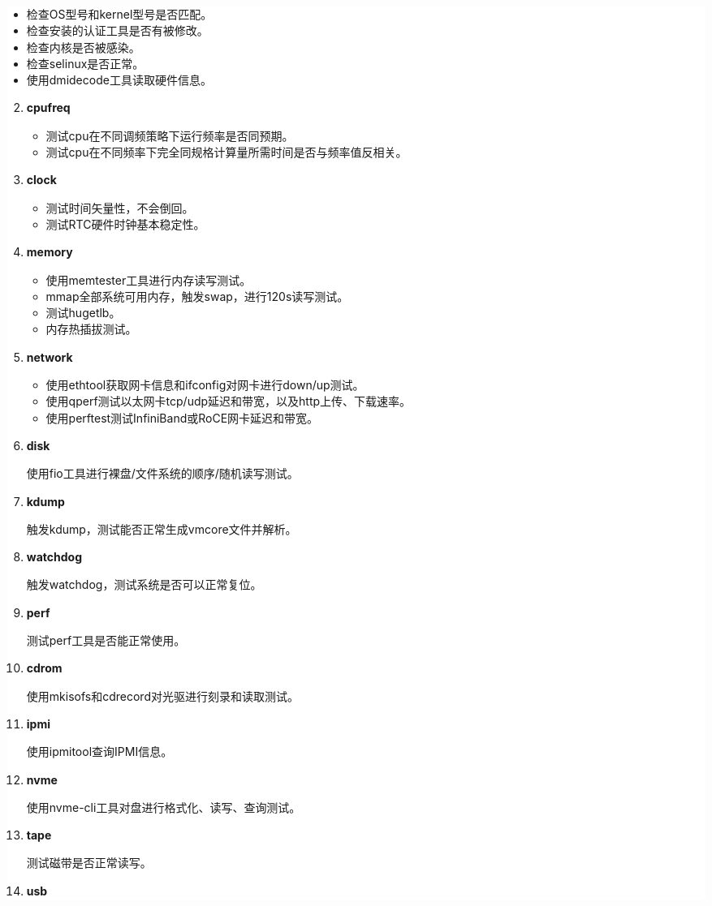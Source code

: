    - 检查OS型号和kernel型号是否匹配。
   - 检查安装的认证工具是否有被修改。
   - 检查内核是否被感染。
   - 检查selinux是否正常。
   - 使用dmidecode工具读取硬件信息。

2. **cpufreq**

   - 测试cpu在不同调频策略下运行频率是否同预期。
   - 测试cpu在不同频率下完全同规格计算量所需时间是否与频率值反相关。

3. **clock**

   - 测试时间矢量性，不会倒回。
   - 测试RTC硬件时钟基本稳定性。

4. **memory**

   - 使用memtester工具进行内存读写测试。
   - mmap全部系统可用内存，触发swap，进行120s读写测试。
   - 测试hugetlb。
   - 内存热插拔测试。

5. **network**

   - 使用ethtool获取网卡信息和ifconfig对网卡进行down/up测试。
   - 使用qperf测试以太网卡tcp/udp延迟和带宽，以及http上传、下载速率。
   - 使用perftest测试InfiniBand或RoCE网卡延迟和带宽。

6. **disk**

   使用fio工具进行裸盘/文件系统的顺序/随机读写测试。

7. **kdump**

   触发kdump，测试能否正常生成vmcore文件并解析。

8. **watchdog**

   触发watchdog，测试系统是否可以正常复位。

9. **perf**

   测试perf工具是否能正常使用。

10. **cdrom**

    使用mkisofs和cdrecord对光驱进行刻录和读取测试。

11. **ipmi**

    使用ipmitool查询IPMI信息。

12. **nvme**

    使用nvme-cli工具对盘进行格式化、读写、查询测试。

13. **tape**

    测试磁带是否正常读写。

14. **usb**
